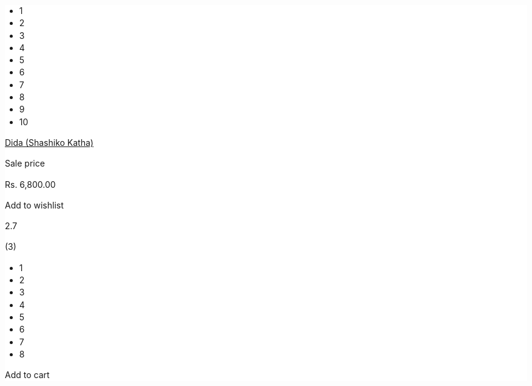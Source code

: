 [](/products/dida-shashiko-katha)

[](/products/dida-shashiko-katha)

[](/products/dida-shashiko-katha)

[](/products/dida-shashiko-katha)

[](/products/dida-shashiko-katha)

- 1
- 2
- 3
- 4
- 5
- 6
- 7
- 8
- 9
- 10

[Dida (Shashiko Katha)](/products/dida-shashiko-katha)

Sale price

Rs. 6,800.00

Add to wishlist

2.7

(3)

[](/products/bodomaa-shashiko-katha)

[](/products/bodomaa-shashiko-katha)

[](/products/bodomaa-shashiko-katha)

[](/products/bodomaa-shashiko-katha)

[](/products/bodomaa-shashiko-katha)

[](/products/bodomaa-shashiko-katha)

[](/products/bodomaa-shashiko-katha)

[](/products/bodomaa-shashiko-katha)

[](/products/bodomaa-shashiko-katha)

- 1
- 2
- 3
- 4
- 5
- 6
- 7
- 8

Add to cart

